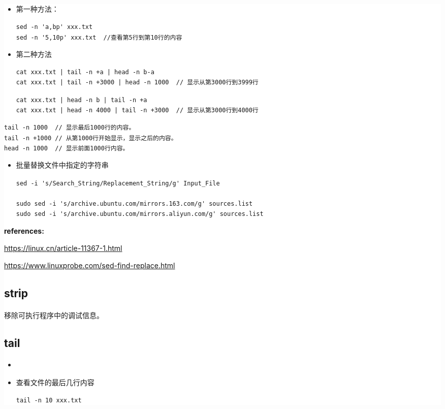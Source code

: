   - 第一种方法：

    ```
    sed -n 'a,bp' xxx.txt
    sed -n '5,10p' xxx.txt	//查看第5行到第10行的内容
    ```

  - 第二种方法

    ```
    cat xxx.txt | tail -n +a | head -n b-a
    cat xxx.txt | tail -n +3000 | head -n 1000 	// 显示从第3000行到3999行
    ```

    ```
    cat xxx.txt | head -n b | tail -n +a
    cat xxx.txt | head -n 4000 | tail -n +3000	// 显示从第3000行到4000行
    ```


  ```
  tail -n 1000 	// 显示最后1000行的内容。
  tail -n +1000	// 从第1000行开始显示，显示之后的内容。
  head -n 1000 	// 显示前面1000行内容。
  ```

- 批量替换文件中指定的字符串

  ```
  sed -i 's/Search_String/Replacement_String/g' Input_File
  
  sudo sed -i 's/archive.ubuntu.com/mirrors.163.com/g' sources.list
  sudo sed -i 's/archive.ubuntu.com/mirrors.aliyun.com/g' sources.list
  ```



**references:** 

https://linux.cn/article-11367-1.html

https://www.linuxprobe.com/sed-find-replace.html



## strip

移除可执行程序中的调试信息。



## tail

- 

- 查看文件的最后几行内容

  ```
  tail -n 10 xxx.txt
  ```

